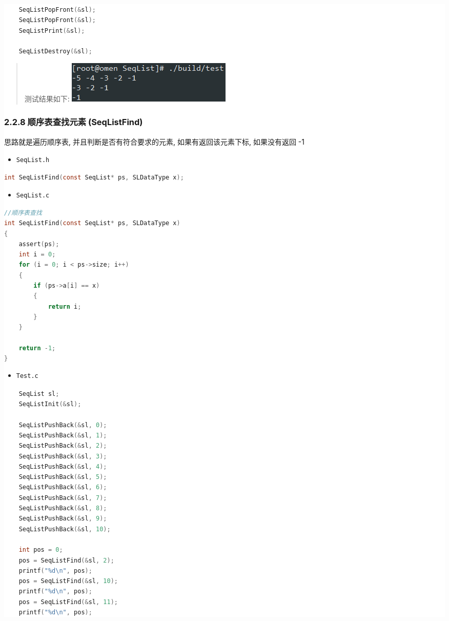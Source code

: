 ```c
	SeqListPopFront(&sl);
	SeqListPopFront(&sl);
	SeqListPrint(&sl);

	SeqListDestroy(&sl);
```

> 测试结果如下: 
> ![1690643950404](image/顺序表/1690643950404.png)

### 2.2.8 顺序表查找元素 (SeqListFind)
思路就是遍历顺序表, 并且判断是否有符合要求的元素, 如果有返回该元素下标, 如果没有返回 -1

- `SeqList.h`
```c
int SeqListFind(const SeqList* ps, SLDataType x);
```

- `SeqList.c`
```c
//顺序表查找
int SeqListFind(const SeqList* ps, SLDataType x)
{	
	assert(ps);
	int i = 0;
	for (i = 0; i < ps->size; i++)
	{
		if (ps->a[i] == x)
		{
			return i;
		}
	}
	
	return -1;
}
```

- `Test.c`
```c
	SeqList sl;
	SeqListInit(&sl);

	SeqListPushBack(&sl, 0);
	SeqListPushBack(&sl, 1);
	SeqListPushBack(&sl, 2);
	SeqListPushBack(&sl, 3);
	SeqListPushBack(&sl, 4);
	SeqListPushBack(&sl, 5);
	SeqListPushBack(&sl, 6);
	SeqListPushBack(&sl, 7);
	SeqListPushBack(&sl, 8);
	SeqListPushBack(&sl, 9);
	SeqListPushBack(&sl, 10);
	
	int pos = 0;
	pos = SeqListFind(&sl, 2);
	printf("%d\n", pos);
	pos = SeqListFind(&sl, 10);
	printf("%d\n", pos);
	pos = SeqListFind(&sl, 11);
	printf("%d\n", pos);
```